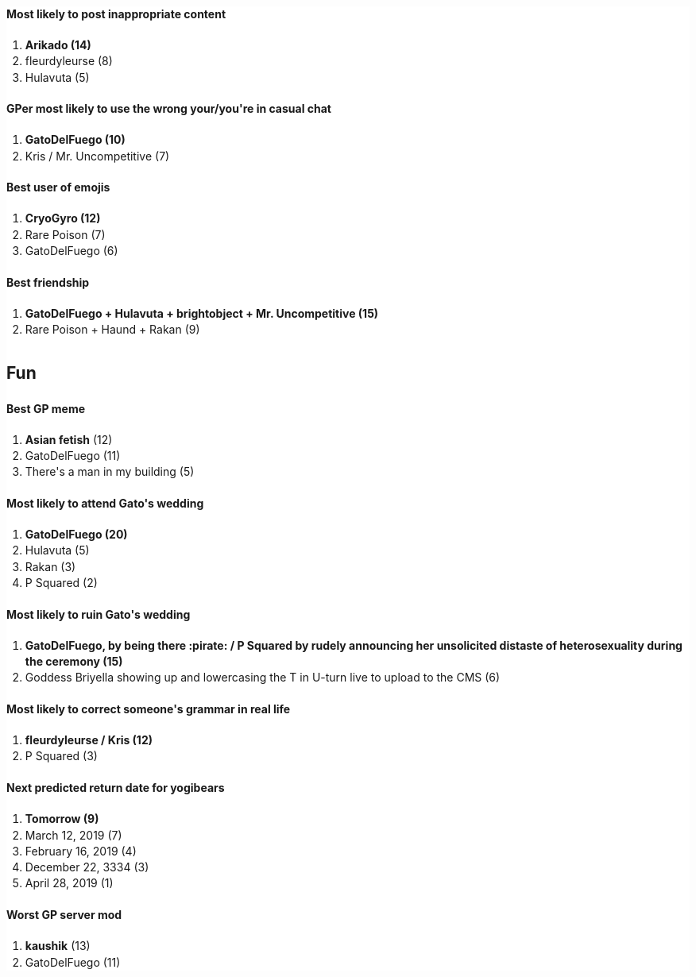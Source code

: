 #### Most likely to post inappropriate content
1. **Arikado (14)**
2. fleurdyleurse (8)
3. Hulavuta (5)

#### GPer most likely to use the wrong your/you're in casual chat
1. **GatoDelFuego (10)**
2. Kris / Mr. Uncompetitive (7)

#### Best user of emojis
1. **CryoGyro (12)**
2. Rare Poison (7)
3. GatoDelFuego (6)

#### Best friendship
1. **GatoDelFuego + Hulavuta + brightobject + Mr. Uncompetitive (15)**
2. Rare Poison + Haund + Rakan (9)

## Fun

#### Best GP meme
1. **Asian fetish** (12)
2. GatoDelFuego (11)
3. There's a man in my building (5)

#### Most likely to attend Gato's wedding
1. **GatoDelFuego (20)**
2. Hulavuta (5)
3. Rakan (3)
4. P Squared (2)

#### Most likely to ruin Gato's wedding
1. **GatoDelFuego, by being there :pirate: / P Squared by rudely announcing her unsolicited distaste of heterosexuality during the ceremony (15)**
2. Goddess Briyella showing up and lowercasing the T in U-turn live to upload to the CMS (6)

#### Most likely to correct someone's grammar in real life
1. **fleurdyleurse / Kris (12)**
2. P Squared (3)

#### Next predicted return date for yogibears
1. **Tomorrow (9)**
2. March 12, 2019 (7)
3. February 16, 2019 (4)
4. December 22, 3334 (3)
5. April 28, 2019 (1)

#### Worst GP server mod
1. **kaushik** (13)
2. GatoDelFuego (11)
